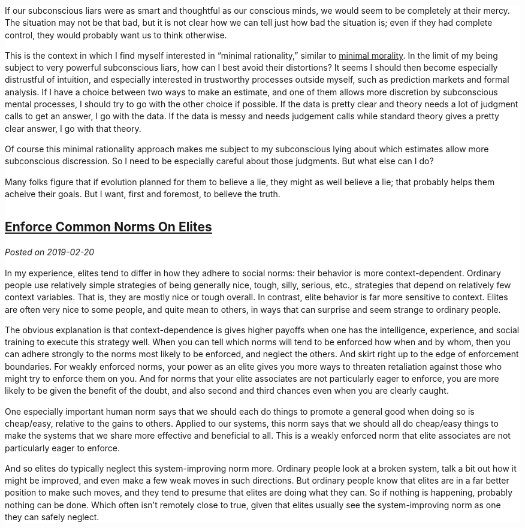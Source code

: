 If our subconscious liars were as smart and thoughtful as our conscious minds, we would seem to be completely at their mercy.  The situation may not be that bad, but it is not clear how we can tell just how bad the situation is; even if they had complete control, they would probably want us to think otherwise.

This is the context in which I find myself interested in “minimal rationality,” similar to [minimal morality](minimal-morals).  In the limit of my being subject to very powerful subconscious liars, how can I best avoid their distortions?  It seems I should then become especially distrustful of intuition, and especially interested in trustworthy processes outside myself, such as prediction markets and formal analysis.
If I have a choice between two ways to make an estimate, and one of them allows more discretion by subconscious mental processes, I should try to go with the other choice if possible.   If the data is pretty clear and theory needs a lot of judgment calls to get an answer, I go with the data.  If the data is messy and needs judgement calls while standard theory gives a pretty clear answer, I go with that theory.

Of course this minimal rationality approach makes me subject to my subconscious lying about which estimates allow more subconscious discression.  So I need to be especially careful about those judgments.  But what else can I do?

Many folks figure that if evolution planned for them to believe a lie, they might as well believe a lie; that probably helps them acheive their goals.  But I want, first and foremost, to believe the truth.

## [Enforce Common Norms On Elites](#table-of-contents)
_Posted on 2019-02-20_

In my experience, elites tend to differ in how they adhere to social norms: their behavior is more context-dependent. Ordinary people use relatively simple strategies of being generally nice, tough, silly, serious, etc., strategies that depend on relatively few context variables. That is, they are mostly nice or tough overall. In contrast, elite behavior is far more sensitive to context. Elites are often very nice to some people, and quite mean to others, in ways that can surprise and seem strange to ordinary people.

The obvious explanation is that context-dependence is gives higher payoffs when one has the intelligence, experience, and social training to execute this strategy well. When you can tell which norms will tend to be enforced how when and by whom, then you can adhere strongly to the norms most likely to be enforced, and neglect the others. And skirt right up to the edge of enforcement boundaries. For weakly enforced norms, your power as an elite gives you more ways to threaten retaliation against those who might try to enforce them on you. And for norms that your elite associates are not particularly eager to enforce, you are more likely to be given the benefit of the doubt, and also second and third chances even when you are clearly caught.

One especially important human norm says that we should each do things to promote a general good when doing so is cheap/easy, relative to the gains to others. Applied to our systems, this norm says that we should all do cheap/easy things to make the systems that we share more effective and beneficial to all. This is a weakly enforced norm that elite associates are not particularly eager to enforce.

And so elites do typically neglect this system-improving norm more. Ordinary people look at a broken system, talk a bit out how it might be improved, and even make a few weak moves in such directions. But ordinary people know that elites are in a far better position to make such moves, and they tend to presume that elites are doing what they can. So if nothing is happening, probably nothing can be done. Which often isn’t remotely close to true, given that elites usually see the system-improving norm as one they can safely neglect.
